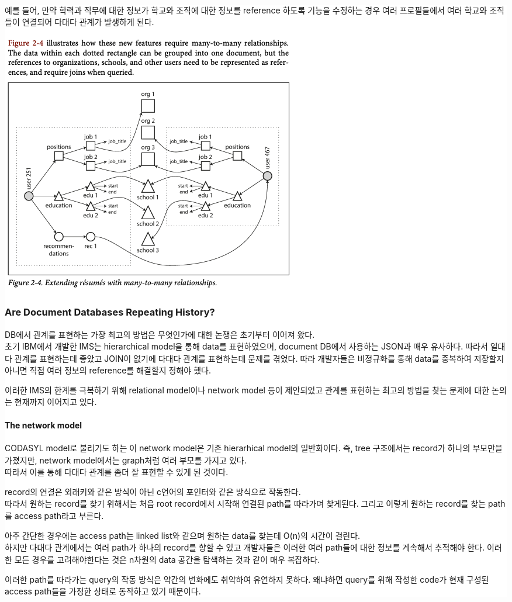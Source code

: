예를 들어, 만약 학력과 직무에 대한 정보가 학교와 조직에 대한 정보를 reference 하도록 기능을 수정하는 경우 여러 프로필들에서 여러 학교와 조직들이 연결되어 다대다 관계가 발생하게 된다.

![Desktop View](../../assets/data_intensive_apps/fig2-4.png)

### Are Document Databases Repeating History?

DB에서 관계를 표현하는 가장 최고의 방법은 무엇인가에 대한 논쟁은 초기부터 이어져 왔다.  
초기 IBM에서 개발한 IMS는 hierarchical model을 통해 data를 표현하였으며, document DB에서 사용하는 JSON과 매우 유사하다. 따라서 일대다 관계를 표현하는데 좋았고 JOIN이 없기에 다대다 관계를 표현하는데 문제를 겪었다. 따라 개발자들은 비정규화를 통해 data를 중복하여 저장할지 아니면 직접 여러 정보의 reference를 해결할지 정해야 했다.

이러한 IMS의 한계를 극복하기 위해 relational model이나 network model 등이 제안되었고 관계를 표현하는 최고의 방법을 찾는 문제에 대한 논의는 현재까지 이어지고 있다.

#### The network model

CODASYL model로 불리기도 하는 이 network model은 기존 hierarhical model의 일반화이다. 즉, tree 구조에서는 record가 하나의 부모만을 가졌지만, network model에서는 graph처럼 여러 부모를 가지고 있다.  
따라서 이를 통해 다대다 관계를 좀더 잘 표현할 수 있게 된 것이다.

record의 연결은 외래키와 같은 방식이 아닌 c언어의 포인터와 같은 방식으로 작동한다.  
따라서 원하는 record를 찾기 위해서는 처음 root record에서 시작해 연결된 path를 따라가며 찾게된다. 그리고 이렇게 원하는 record를 찾는 path를 access path라고 부른다.

아주 간단한 경우에는 access path는 linked list와 같으며 원하는 data를 찾는데 O(n)의 시간이 걸린다.  
하지만 다대다 관계에서는 여러 path가 하나의 record를 향할 수 있고 개발자들은 이러한 여러 path들에 대한 정보를 계속해서 추적해야 한다. 이러한 모든 경우를 고려해야한다는 것은 n차원의 data 공간을 탐색하는 것과 같이 매우 복잡하다.

이러한 path를 따라가는 query의 작동 방식은 약간의 변화에도 취약하여 유연하지 못하다. 왜냐하면 query를 위해 작성한 code가 현재 구성된 access path들을 가정한 상태로 동작하고 있기 때문이다.
